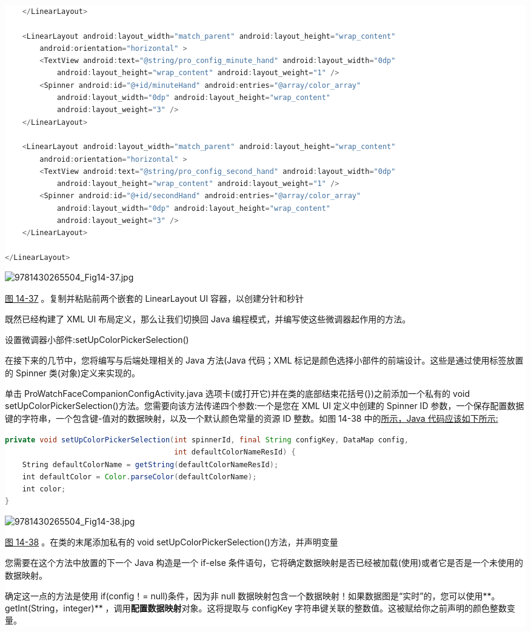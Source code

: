 ```java
    </LinearLayout>

    <LinearLayout android:layout_width="match_parent" android:layout_height="wrap_content"
        android:orientation="horizontal" >
        <TextView android:text="@string/pro_config_minute_hand" android:layout_width="0dp"
            android:layout_height="wrap_content" android:layout_weight="1" />
        <Spinner android:id="@+id/minuteHand" android:entries="@array/color_array"
            android:layout_width="0dp" android:layout_height="wrap_content"
            android:layout_weight="3" />
    </LinearLayout>

    <LinearLayout android:layout_width="match_parent" android:layout_height="wrap_content"
        android:orientation="horizontal" >
        <TextView android:text="@string/pro_config_second_hand" android:layout_width="0dp"
            android:layout_height="wrap_content" android:layout_weight="1" />
        <Spinner android:id="@+id/secondHand" android:entries="@array/color_array"
            android:layout_width="0dp" android:layout_height="wrap_content"
            android:layout_weight="3" />
    </LinearLayout>

</LinearLayout>
```

![9781430265504_Fig14-37.jpg](../Images/image00816.jpeg)

[图 14-37](#_Fig37) 。复制并粘贴前两个嵌套的 LinearLayout UI 容器，以创建分针和秒针

既然已经构建了 XML UI 布局定义，那么让我们切换回 Java 编程模式，并编写使这些微调器起作用的方法。

设置微调器小部件:setUpColorPickerSelection()

在接下来的几节中，您将编写与后端处理相关的 Java 方法(Java 代码；XML 标记是颜色选择小部件的前端设计。这些是通过使用<spinner>标签放置的 Spinner 类(对象)定义来实现的。</spinner>

单击 ProWatchFaceCompanionConfigActivity.java 选项卡(或打开它)并在类的底部结束花括号(})之前添加一个私有的 void setUpColorPickerSelection()方法。您需要向该方法传递四个参数:一个是您在 XML UI 定义中创建的 Spinner ID 参数，一个保存配置数据键的字符串，一个包含键-值对的数据映射，以及一个默认颜色常量的资源 ID 整数。如图 14-38 中的[所示，Java 代码应该如下所示:](#Fig38)

```java
private void setUpColorPickerSelection(int spinnerId, final String configKey, DataMap config,
                                       int defaultColorNameResId) {
    String defaultColorName = getString(defaultColorNameResId);
    int defaultColor = Color.parseColor(defaultColorName);
    int color;
}
```

![9781430265504_Fig14-38.jpg](../Images/image00817.jpeg)

[图 14-38](#_Fig38) 。在类的末尾添加私有的 void setUpColorPickerSelection()方法，并声明变量

您需要在这个方法中放置的下一个 Java 构造是一个 if-else 条件语句，它将确定数据映射是否已经被加载(使用)或者它是否是一个未使用的数据映射。

确定这一点的方法是使用 if(config！= null)条件，因为非 null 数据映射包含一个数据映射！如果数据图是“实时”的，您可以使用**。getInt(String，integer)** ，调用**配置数据映射**对象。这将提取与 configKey 字符串键关联的整数值。这被赋给你之前声明的颜色整数变量。
